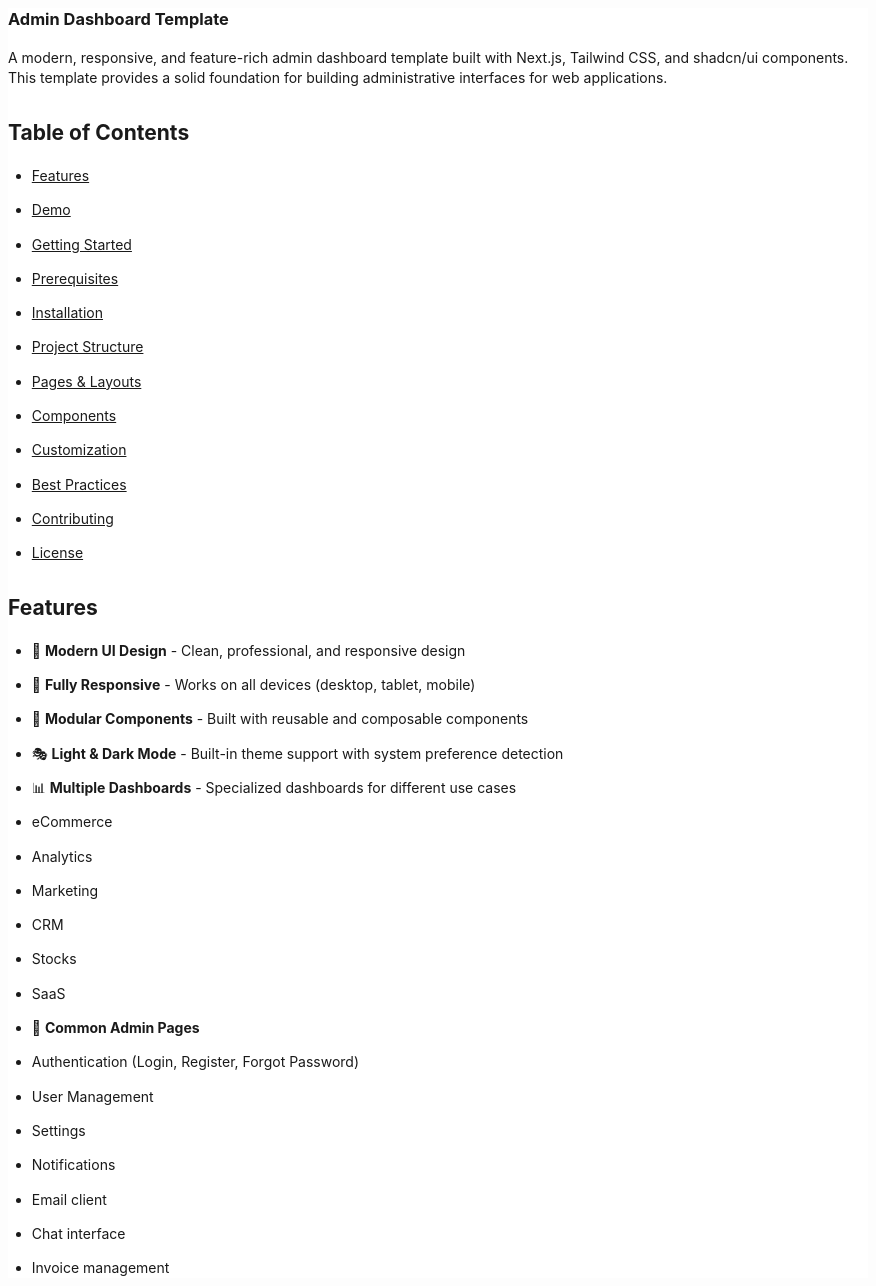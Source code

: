### Admin Dashboard Template

A modern, responsive, and feature-rich admin dashboard template built with Next.js, Tailwind CSS, and shadcn/ui components. This template provides a solid foundation for building administrative interfaces for web applications.





## Table of Contents

- [Features](#features)
- [Demo](#demo)
- [Getting Started](#getting-started)

- [Prerequisites](#prerequisites)
- [Installation](#installation)



- [Project Structure](#project-structure)
- [Pages & Layouts](#pages--layouts)
- [Components](#components)
- [Customization](#customization)
- [Best Practices](#best-practices)
- [Contributing](#contributing)
- [License](#license)


## Features

- 🎨 **Modern UI Design** - Clean, professional, and responsive design
- 📱 **Fully Responsive** - Works on all devices (desktop, tablet, mobile)
- 🧩 **Modular Components** - Built with reusable and composable components
- 🎭 **Light & Dark Mode** - Built-in theme support with system preference detection
- 📊 **Multiple Dashboards** - Specialized dashboards for different use cases

- eCommerce
- Analytics
- Marketing
- CRM
- Stocks
- SaaS



- 📝 **Common Admin Pages**

- Authentication (Login, Register, Forgot Password)
- User Management
- Settings
- Notifications
- Email client
- Chat interface
- Invoice management
